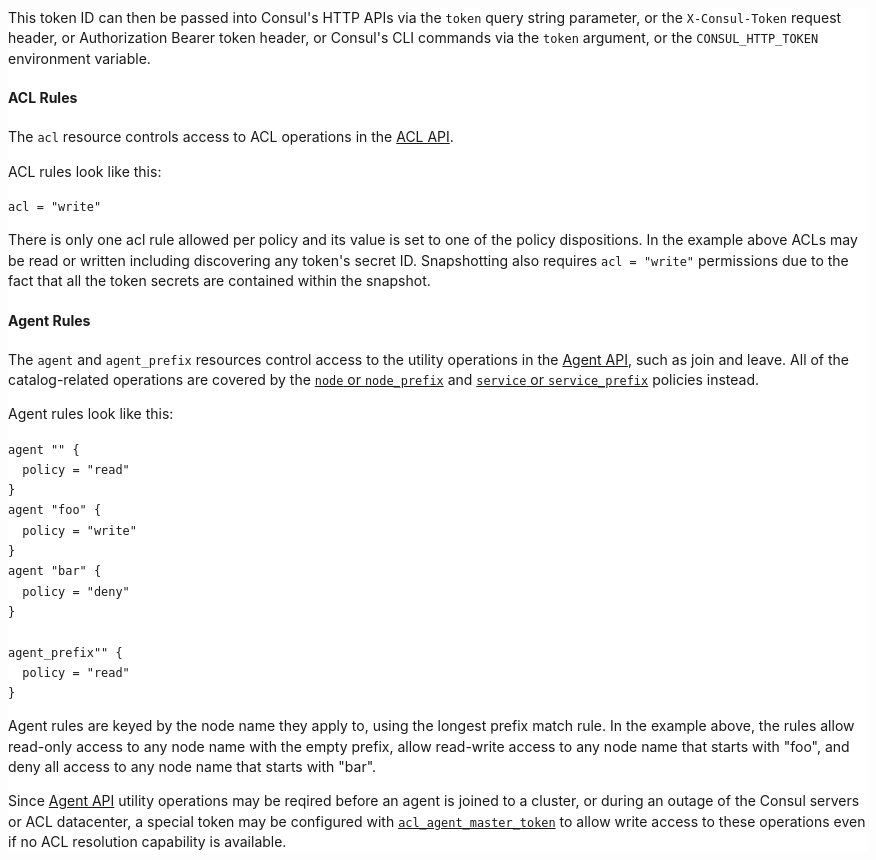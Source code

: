 This token ID can then be passed into Consul's HTTP APIs via the `token`
query string parameter, or the `X-Consul-Token` request header, or Authorization
Bearer token header, or Consul's CLI commands via the `token` argument,
or the `CONSUL_HTTP_TOKEN` environment variable.

#### ACL Rules

The `acl` resource controls access to ACL operations in the
[ACL API](/api/acl/acl.html).

ACL rules look like this:

```text
acl = "write"
```

There is only one acl rule allowed per policy and its value is set to one of the policy dispositions. In the example
above ACLs may be read or written including discovering any token's secret ID. Snapshotting also requires `acl = "write"`
permissions due to the fact that all the token secrets are contained within the snapshot.

#### Agent Rules

The `agent` and `agent_prefix` resources control access to the utility operations in the [Agent API](/api/agent.html),
such as join and leave. All of the catalog-related operations are covered by the [`node` or `node_prefix`](#node-rules)
and [`service` or `service_prefix`](#service-rules) policies instead.

Agent rules look like this:

```text
agent "" {
  policy = "read"
}
agent "foo" {
  policy = "write"
}
agent "bar" {
  policy = "deny"
}

agent_prefix"" {
  policy = "read"
}
```

Agent rules are keyed by the node name they apply to, using the longest prefix match rule. In
the example above, the rules allow read-only access to any node name with the empty prefix, allow
read-write access to any node name that starts with "foo", and deny all access to any node name that
starts with "bar".

Since [Agent API](/api/agent.html) utility operations may be reqired before an agent is joined to
a cluster, or during an outage of the Consul servers or ACL datacenter, a special token may be
configured with [`acl_agent_master_token`](/docs/agent/options.html#acl_agent_master_token) to allow
write access to these operations even if no ACL resolution capability is available.
